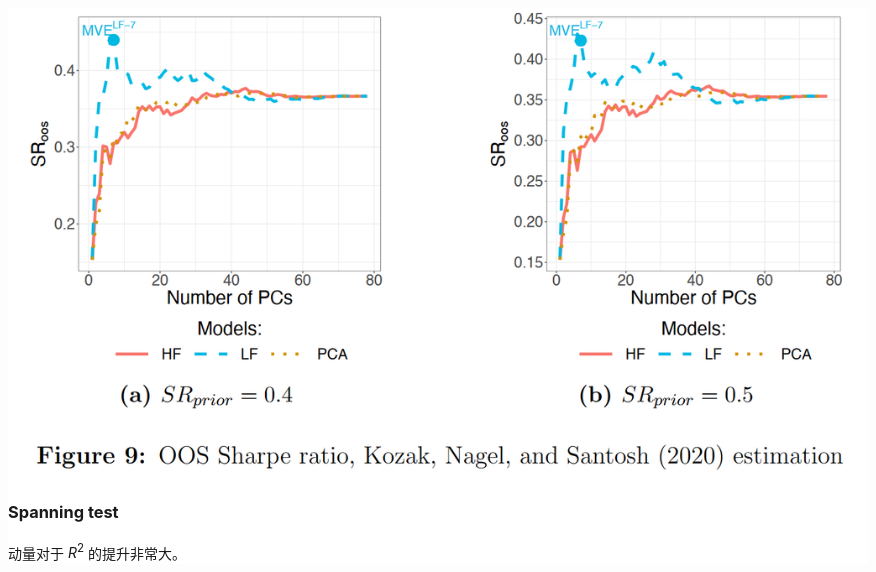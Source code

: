 ![](../work_img/20240419PP7.png)

</div>

### Spanning test

动量对于 $R^2$ 的提升非常大。

<div align='center'>
